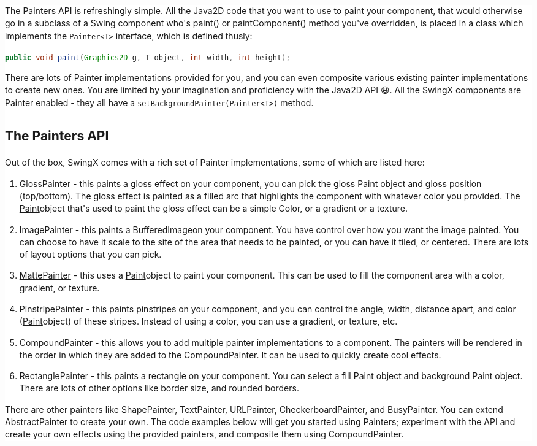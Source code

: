 The Painters API is refreshingly simple. All the Java2D code that you want to use to paint your component, that would otherwise go in a subclass of a Swing component who's paint() or paintComponent() method you've overridden, is placed in a class which implements the `Painter<T>` interface, which is defined thusly:

```java
public void paint(Graphics2D g, T object, int width, int height);
```

There are lots of Painter implementations provided for you, and you can even composite various 
existing painter implementations to create new ones. You are limited by your imagination and 
proficiency with the Java2D API 😃. All the SwingX components are Painter enabled - they all 
have a `setBackgroundPainter(Painter<T>)` method.

## The Painters API

Out of the box, SwingX comes with a rich set of Painter implementations, some of which are listed here:

  1. [GlossPainter](http://swinglabs.org/hudson/job/SwingX%20Continuous%20Build/javadoc/org/jdesktop/swingx/painter/GlossPainter.html) - this paints a gloss effect on your component, you can pick the gloss [Paint](http://java.sun.com/j2se/1.5.0/docs/api/java/awt/Paint.html) object and gloss position (top/bottom). The gloss effect is painted as a filled arc that highlights the component with whatever color you provided. The [Paint](http://java.sun.com/j2se/1.5.0/docs/api/java/awt/Paint.html)object that's used to paint the gloss effect can be a simple Color, or a gradient or a texture.

  2. [ImagePainter](http://swinglabs.org/hudson/job/SwingX%20Continuous%20Build/javadoc/org/jdesktop/swingx/painter/ImagePainter.html) - this paints a [BufferedImage](http://java.sun.com/j2se/1.5.0/docs/api/java/awt/image/BufferedImage.html)on your component. You have control over how you want the image painted. You can choose to have it scale to the site of the area that needs to be painted, or you can have it tiled, or centered. There are lots of layout options that you can pick.

  3. [MattePainter](http://swinglabs.org/hudson/job/SwingX%20Continuous%20Build/javadoc/org/jdesktop/swingx/painter/MattePainter.html) - this uses a [Paint](http://java.sun.com/j2se/1.5.0/docs/api/java/awt/Paint.html)object to paint your component. This can be used to fill the component area with a color, gradient, or texture.

  4. [PinstripePainter](http://swinglabs.org/hudson/job/SwingX%20Continuous%20Build/javadoc/org/jdesktop/swingx/painter/PinstripePainter.html) - this paints pinstripes on your component, and you can control the angle, width, distance apart, and color ([Paint](http://java.sun.com/j2se/1.5.0/docs/api/java/awt/Paint.html)object) of these stripes. Instead of using a color, you can use a gradient, or texture, etc.

  5. [CompoundPainter](http://swinglabs.org/hudson/job/SwingX%20Continuous%20Build/javadoc/org/jdesktop/swingx/painter/CompoundPainter.html) - this allows you to add multiple painter implementations to a component. The painters will be rendered in the order in which they are added to the [CompoundPainter](http://swinglabs.org/hudson/job/SwingX%20Continuous%20Build/javadoc/org/jdesktop/swingx/painter/CompoundPainter.html). It can be used to quickly create cool effects.

  6. [RectanglePainter](http://swinglabs.org/hudson/job/SwingX%20Continuous%20Build/javadoc/org/jdesktop/swingx/painter/RectanglePainter.html) - this paints a rectangle on your component. You can select a fill Paint object and background Paint object. There are lots of other options like border size, and rounded borders.

There are other painters like ShapePainter, TextPainter, URLPainter, CheckerboardPainter, and BusyPainter. You can extend [AbstractPainter](http://swinglabs.org/hudson/job/SwingX%20Continuous%20Build/javadoc/org/jdesktop/swingx/painter/AbstractPainter.html) to create your own. The code examples below will get you started using Painters; experiment with the API and create your own effects using the provided painters, and composite them using CompoundPainter.
